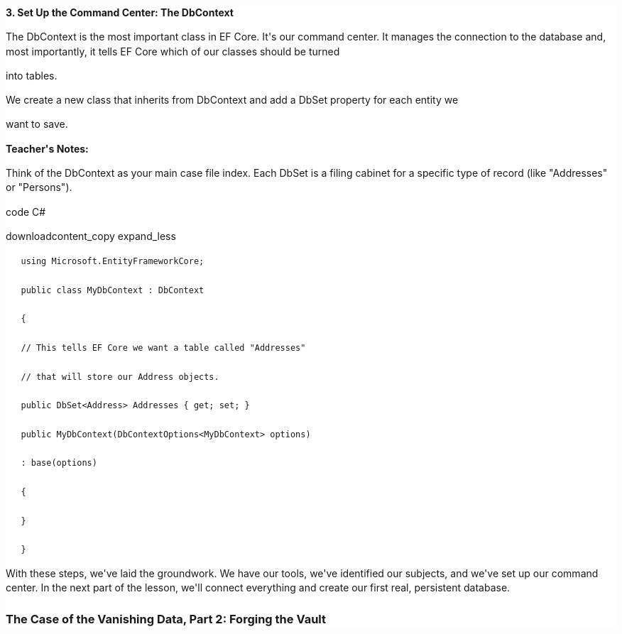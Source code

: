 **3. Set Up the Command Center: The DbContext**


The DbContext is the most important class in EF Core. It's our command center. It manages the
connection to the database and, most importantly, it tells EF Core which of our classes should be turned

into tables.


We create a new class that inherits from DbContext and add a DbSet<T> property for each entity we

want to save.


**Teacher's Notes:**


Think of the DbContext as your main case file index. Each DbSet is a filing cabinet for a
specific type of record (like "Addresses" or "Persons").


code C#

downloadcontent_copy
expand_less
```
   using Microsoft.EntityFrameworkCore;

   public class MyDbContext : DbContext

   {

   // This tells EF Core we want a table called "Addresses"

   // that will store our Address objects.

   public DbSet<Address> Addresses { get; set; }

   public MyDbContext(DbContextOptions<MyDbContext> options)

   : base(options)

   {

   }

   }

```

With these steps, we've laid the groundwork. We have our tools, we've identified our subjects, and
we've set up our command center. In the next part of the lesson, we'll connect everything and create our
first real, persistent database.

### **The Case of the Vanishing Data, Part 2: Forging the Vault**
